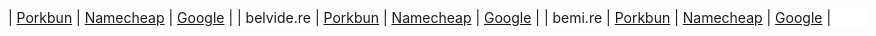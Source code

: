  | [Porkbun](https://porkbun.com/checkout/search?prb=e814663da1&tlds=&idnLanguage=&search=search&q=belvede.re
) | [Namecheap](https://www.namecheap.com/domains/registration/results/?domain=belvede.re
) | [Google](https://domains.google.com/registrar/search?searchTerm=belvede.re
) |
| belvide.re
 | [Porkbun](https://porkbun.com/checkout/search?prb=e814663da1&tlds=&idnLanguage=&search=search&q=belvide.re
) | [Namecheap](https://www.namecheap.com/domains/registration/results/?domain=belvide.re
) | [Google](https://domains.google.com/registrar/search?searchTerm=belvide.re
) |
| bemi.re
 | [Porkbun](https://porkbun.com/checkout/search?prb=e814663da1&tlds=&idnLanguage=&search=search&q=bemi.re
) | [Namecheap](https://www.namecheap.com/domains/registration/results/?domain=bemi.re
) | [Google](https://domains.google.com/registrar/search?searchTerm=bemi.re
) |

